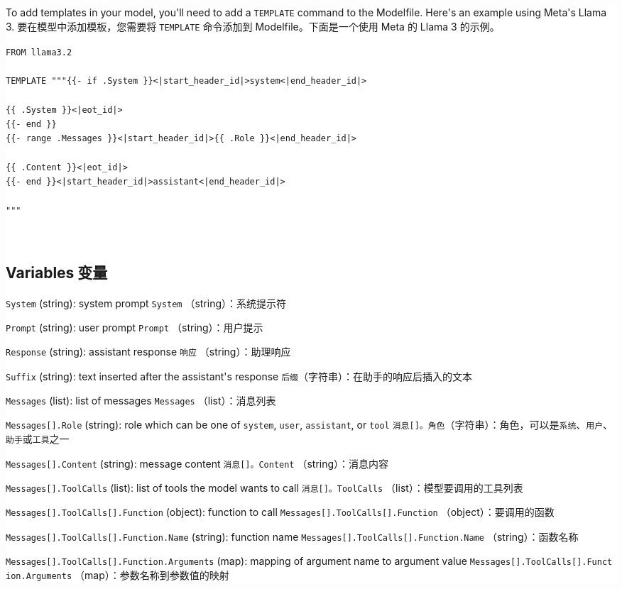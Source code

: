 To add templates in your model, you'll need to add a `TEMPLATE` command to the Modelfile. Here's an example using Meta's Llama 3.
要在模型中添加模板，您需要将 `TEMPLATE` 命令添加到 Modelfile。下面是一个使用 Meta 的 Llama 3 的示例。

```
FROM llama3.2

TEMPLATE """{{- if .System }}<|start_header_id|>system<|end_header_id|>

{{ .System }}<|eot_id|>
{{- end }}
{{- range .Messages }}<|start_header_id|>{{ .Role }}<|end_header_id|>

{{ .Content }}<|eot_id|>
{{- end }}<|start_header_id|>assistant<|end_header_id|>

"""
```

​    

## Variables 变量



`System` (string): system prompt
`System` （string）：系统提示符

`Prompt` (string): user prompt
`Prompt` （string）：用户提示

`Response` (string): assistant response
`响应` （string）：助理响应

`Suffix` (string): text inserted after the assistant's response
`后缀`（字符串）：在助手的响应后插入的文本

`Messages` (list): list of messages
`Messages` （list）：消息列表

`Messages[].Role` (string): role which can be one of `system`, `user`, `assistant`, or `tool`
`消息[]。角色`（字符串）：角色，可以是`系统`、`用户`、`助手`或`工具`之一

`Messages[].Content` (string):  message content
`消息[]。Content` （string）：消息内容

`Messages[].ToolCalls` (list): list of tools the model wants to call
`消息[]。ToolCalls` （list）：模型要调用的工具列表

`Messages[].ToolCalls[].Function` (object): function to call
 `Messages[].ToolCalls[].Function` （object）：要调用的函数

`Messages[].ToolCalls[].Function.Name` (string): function name
 `Messages[].ToolCalls[].Function.Name` （string）：函数名称

`Messages[].ToolCalls[].Function.Arguments` (map): mapping of argument name to argument value
 `Messages[].ToolCalls[].Function.Arguments` （map）：参数名称到参数值的映射
